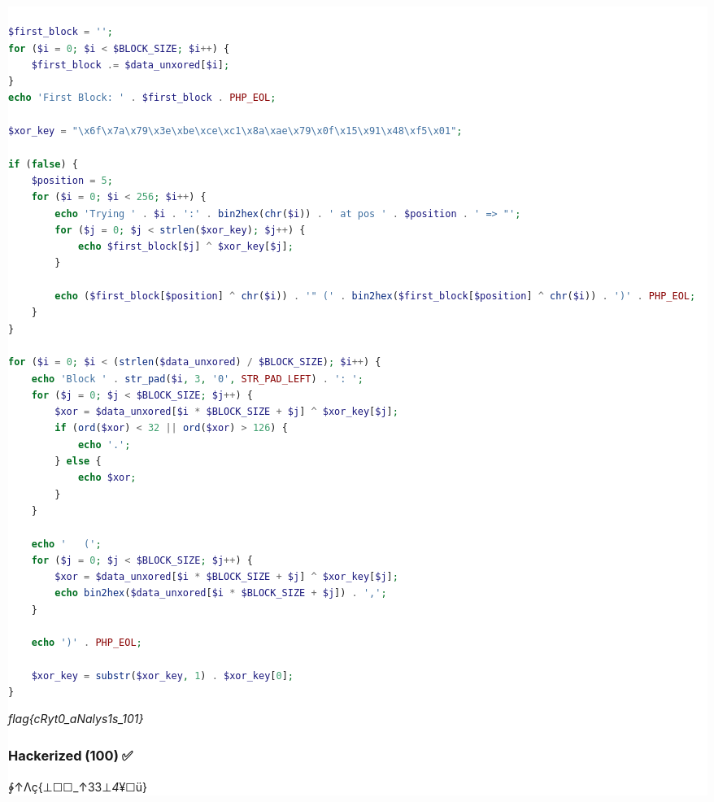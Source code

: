 ```php

$first_block = '';
for ($i = 0; $i < $BLOCK_SIZE; $i++) {
    $first_block .= $data_unxored[$i];
}
echo 'First Block: ' . $first_block . PHP_EOL;

$xor_key = "\x6f\x7a\x79\x3e\xbe\xce\xc1\x8a\xae\x79\x0f\x15\x91\x48\xf5\x01";

if (false) {
    $position = 5;
    for ($i = 0; $i < 256; $i++) {
        echo 'Trying ' . $i . ':' . bin2hex(chr($i)) . ' at pos ' . $position . ' => "';
        for ($j = 0; $j < strlen($xor_key); $j++) {
            echo $first_block[$j] ^ $xor_key[$j];
        }

        echo ($first_block[$position] ^ chr($i)) . '" (' . bin2hex($first_block[$position] ^ chr($i)) . ')' . PHP_EOL;
    }
}

for ($i = 0; $i < (strlen($data_unxored) / $BLOCK_SIZE); $i++) {
    echo 'Block ' . str_pad($i, 3, '0', STR_PAD_LEFT) . ': ';
    for ($j = 0; $j < $BLOCK_SIZE; $j++) {
        $xor = $data_unxored[$i * $BLOCK_SIZE + $j] ^ $xor_key[$j];
        if (ord($xor) < 32 || ord($xor) > 126) {
            echo '.';
        } else {
            echo $xor;
        }
    }

    echo '   (';
    for ($j = 0; $j < $BLOCK_SIZE; $j++) {
        $xor = $data_unxored[$i * $BLOCK_SIZE + $j] ^ $xor_key[$j];
        echo bin2hex($data_unxored[$i * $BLOCK_SIZE + $j]) . ',';
    }

    echo ')' . PHP_EOL;

    $xor_key = substr($xor_key, 1) . $xor_key[0];
}

```

_flag{cRyt0_aNalys1s_101}_

### Hackerized (100) ✅

∲↑Λç{⊥☐☐_↑33⊥_4_¥☐ü}
